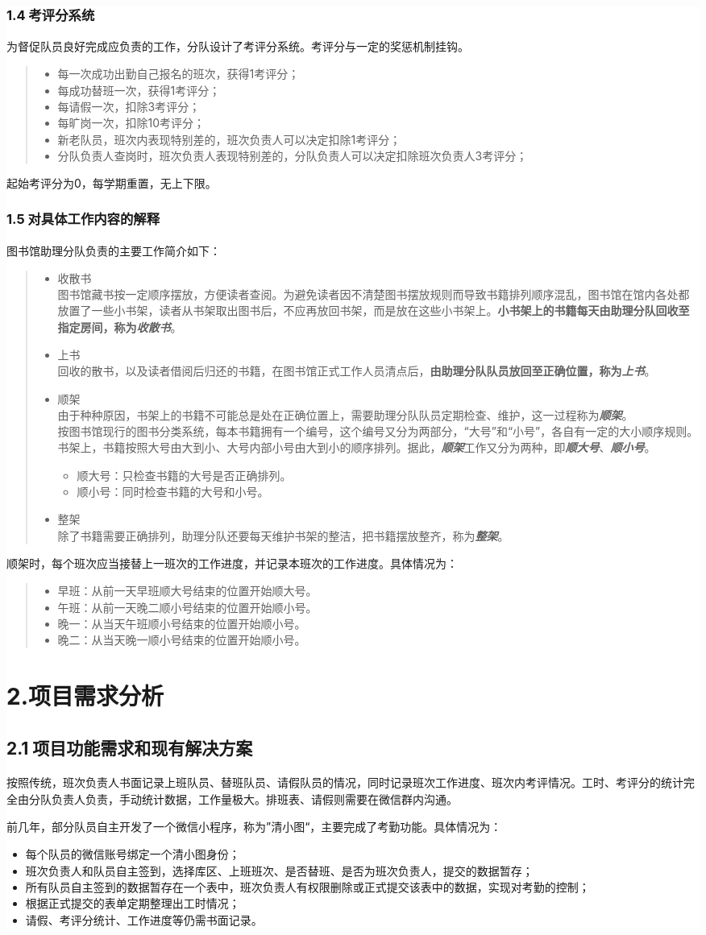 ### 1.4 考评分系统

为督促队员良好完成应负责的工作，分队设计了考评分系统。考评分与一定的奖惩机制挂钩。  
> - 每一次成功出勤自己报名的班次，获得1考评分；  
> - 每成功替班一次，获得1考评分；  
> - 每请假一次，扣除3考评分；  
> - 每旷岗一次，扣除10考评分；  
> - 新老队员，班次内表现特别差的，班次负责人可以决定扣除1考评分；  
> - 分队负责人查岗时，班次负责人表现特别差的，分队负责人可以决定扣除班次负责人3考评分；  

起始考评分为0，每学期重置，无上下限。

### 1.5 对具体工作内容的解释

图书馆助理分队负责的主要工作简介如下：  
> - 收散书  
>  图书馆藏书按一定顺序摆放，方便读者查阅。为避免读者因不清楚图书摆放规则而导致书籍排列顺序混乱，图书馆在馆内各处都放置了一些小书架，读者从书架取出图书后，不应再放回书架，而是放在这些小书架上。**小书架上的书籍每天由助理分队回收至指定房间，称为*收散书***。
>
> - 上书  
>  回收的散书，以及读者借阅后归还的书籍，在图书馆正式工作人员清点后，**由助理分队队员放回至正确位置，称为*上书***。
>
> - 顺架  
>  由于种种原因，书架上的书籍不可能总是处在正确位置上，需要助理分队队员定期检查、维护，这一过程称为***顺架***。  
>  按图书馆现行的图书分类系统，每本书籍拥有一个编号，这个编号又分为两部分，“大号”和“小号”，各自有一定的大小顺序规则。书架上，书籍按照大号由大到小、大号内部小号由大到小的顺序排列。据此，***顺架***工作又分为两种，即***顺大号***、***顺小号***。  
>      - 顺大号：只检查书籍的大号是否正确排列。
>      - 顺小号：同时检查书籍的大号和小号。
>
> - 整架  
>  除了书籍需要正确排列，助理分队还要每天维护书架的整洁，把书籍摆放整齐，称为***整架***。

顺架时，每个班次应当接替上一班次的工作进度，并记录本班次的工作进度。具体情况为：  
> - 早班：从前一天早班顺大号结束的位置开始顺大号。  
> - 午班：从前一天晚二顺小号结束的位置开始顺小号。  
> - 晚一：从当天午班顺小号结束的位置开始顺小号。
> - 晚二：从当天晚一顺小号结束的位置开始顺小号。

# 2.项目需求分析

## 2.1 项目功能需求和现有解决方案

按照传统，班次负责人书面记录上班队员、替班队员、请假队员的情况，同时记录班次工作进度、班次内考评情况。工时、考评分的统计完全由分队负责人负责，手动统计数据，工作量极大。排班表、请假则需要在微信群内沟通。

前几年，部分队员自主开发了一个微信小程序，称为”清小图“，主要完成了考勤功能。具体情况为：  
- 每个队员的微信账号绑定一个清小图身份；  
- 班次负责人和队员自主签到，选择库区、上班班次、是否替班、是否为班次负责人，提交的数据暂存；
- 所有队员自主签到的数据暂存在一个表中，班次负责人有权限删除或正式提交该表中的数据，实现对考勤的控制；
- 根据正式提交的表单定期整理出工时情况；
- 请假、考评分统计、工作进度等仍需书面记录。
